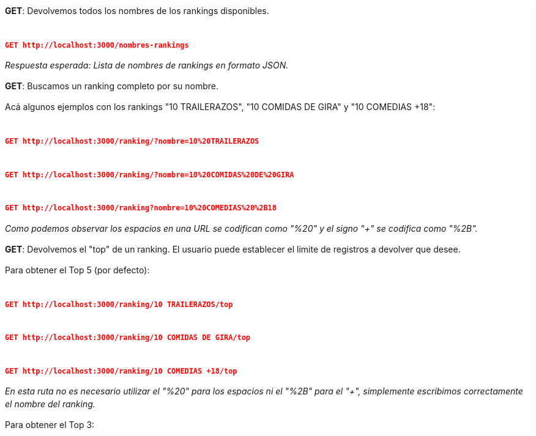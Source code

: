 **GET**: Devolvemos todos los nombres de los rankings disponibles.

```json

GET http://localhost:3000/nombres-rankings
```

_Respuesta esperada: Lista de nombres de rankings en formato JSON._

**GET**: Buscamos un ranking completo por su nombre.

Acá algunos ejemplos con los rankings "10 TRAILERAZOS", "10 COMIDAS DE GIRA" y "10 COMEDIAS +18":

```json

GET http://localhost:3000/ranking/?nombre=10%20TRAILERAZOS

```

```json

GET http://localhost:3000/ranking/?nombre=10%20COMIDAS%20DE%20GIRA

```

```json

GET http://localhost:3000/ranking?nombre=10%20COMEDIAS%20%2B18

```

_Como podemos observar los espacios en una URL se codifican como "%20" y el signo "+" se codifica como "%2B"._

**GET**: Devolvemos el "top" de un ranking. El usuario puede establecer el limite de registros a devolver que desee. <br>

Para obtener el Top 5 (por defecto):

```json

GET http://localhost:3000/ranking/10 TRAILERAZOS/top

```

```json

GET http://localhost:3000/ranking/10 COMIDAS DE GIRA/top

```

```json

GET http://localhost:3000/ranking/10 COMEDIAS +18/top

```

_En esta ruta no es necesario utilizar el "%20" para los espacios ni el "%2B" para el "+", simplemente escribimos correctamente el nombre del ranking._

Para obtener el Top 3:
